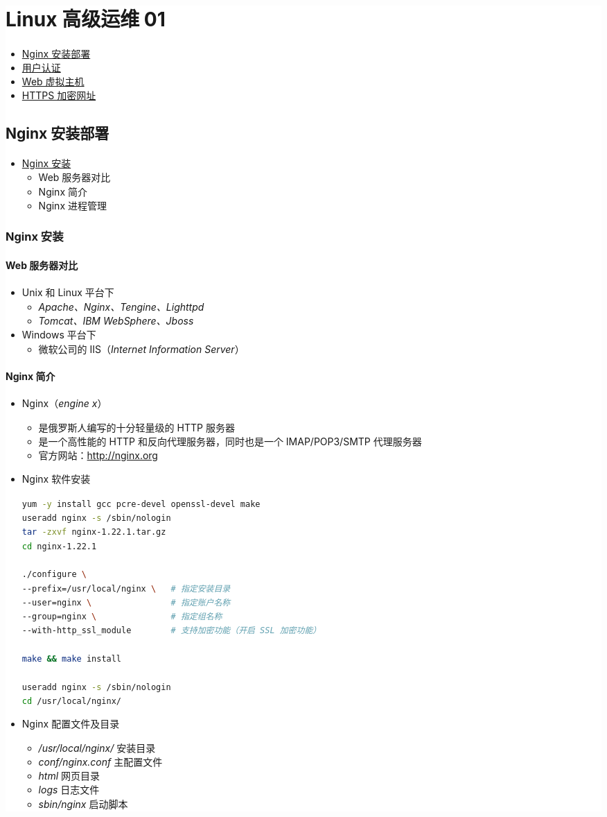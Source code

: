 # Linux 高级运维 01

- [Nginx 安装部署](#nginx-安装部署)
- [用户认证](#用户认证)
- [Web 虚拟主机](#nginx-虚拟主机)
- [HTTPS 加密网址](#https-加密网站)

## Nginx 安装部署

- [Nginx 安装](#nginx-安装)
  - Web 服务器对比
  - Nginx 简介
  - Nginx 进程管理

### Nginx 安装

#### Web 服务器对比

- Unix 和 Linux 平台下
  - *Apache、Nginx、Tengine、Lighttpd*
  - *Tomcat、IBM WebSphere、Jboss*
- Windows 平台下
  - 微软公司的 IIS（*Internet Information Server*）

#### Nginx 简介

- Nginx（*engine x*）
  - 是俄罗斯人编写的十分轻量级的 HTTP 服务器
  - 是一个高性能的 HTTP 和反向代理服务器，同时也是一个 IMAP/POP3/SMTP 代理服务器
  - 官方网站：<http://nginx.org>
- Nginx 软件安装

  ```bash
  yum -y install gcc pcre-devel openssl-devel make
  useradd nginx -s /sbin/nologin
  tar -zxvf nginx-1.22.1.tar.gz
  cd nginx-1.22.1

  ./configure \
  --prefix=/usr/local/nginx \   # 指定安装目录
  --user=nginx \                # 指定账户名称
  --group=nginx \               # 指定组名称
  --with-http_ssl_module        # 支持加密功能（开启 SSL 加密功能）

  make && make install

  useradd nginx -s /sbin/nologin
  cd /usr/local/nginx/
  ```

- Nginx 配置文件及目录
  - */usr/local/nginx/*  安装目录
  - *conf/nginx.conf*    主配置文件
  - *html*               网页目录
  - *logs*               日志文件
  - *sbin/nginx*         启动脚本
